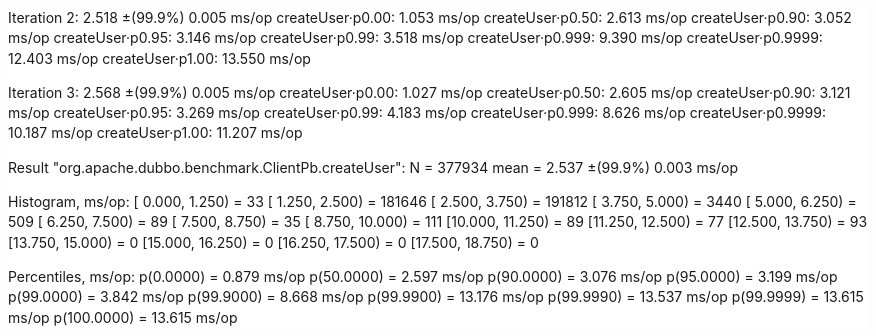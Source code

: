 Iteration   2: 2.518 ±(99.9%) 0.005 ms/op
                 createUser·p0.00:   1.053 ms/op
                 createUser·p0.50:   2.613 ms/op
                 createUser·p0.90:   3.052 ms/op
                 createUser·p0.95:   3.146 ms/op
                 createUser·p0.99:   3.518 ms/op
                 createUser·p0.999:  9.390 ms/op
                 createUser·p0.9999: 12.403 ms/op
                 createUser·p1.00:   13.550 ms/op

Iteration   3: 2.568 ±(99.9%) 0.005 ms/op
                 createUser·p0.00:   1.027 ms/op
                 createUser·p0.50:   2.605 ms/op
                 createUser·p0.90:   3.121 ms/op
                 createUser·p0.95:   3.269 ms/op
                 createUser·p0.99:   4.183 ms/op
                 createUser·p0.999:  8.626 ms/op
                 createUser·p0.9999: 10.187 ms/op
                 createUser·p1.00:   11.207 ms/op



Result "org.apache.dubbo.benchmark.ClientPb.createUser":
  N = 377934
  mean =      2.537 ±(99.9%) 0.003 ms/op

  Histogram, ms/op:
    [ 0.000,  1.250) = 33 
    [ 1.250,  2.500) = 181646 
    [ 2.500,  3.750) = 191812 
    [ 3.750,  5.000) = 3440 
    [ 5.000,  6.250) = 509 
    [ 6.250,  7.500) = 89 
    [ 7.500,  8.750) = 35 
    [ 8.750, 10.000) = 111 
    [10.000, 11.250) = 89 
    [11.250, 12.500) = 77 
    [12.500, 13.750) = 93 
    [13.750, 15.000) = 0 
    [15.000, 16.250) = 0 
    [16.250, 17.500) = 0 
    [17.500, 18.750) = 0 

  Percentiles, ms/op:
      p(0.0000) =      0.879 ms/op
     p(50.0000) =      2.597 ms/op
     p(90.0000) =      3.076 ms/op
     p(95.0000) =      3.199 ms/op
     p(99.0000) =      3.842 ms/op
     p(99.9000) =      8.668 ms/op
     p(99.9900) =     13.176 ms/op
     p(99.9990) =     13.537 ms/op
     p(99.9999) =     13.615 ms/op
    p(100.0000) =     13.615 ms/op

